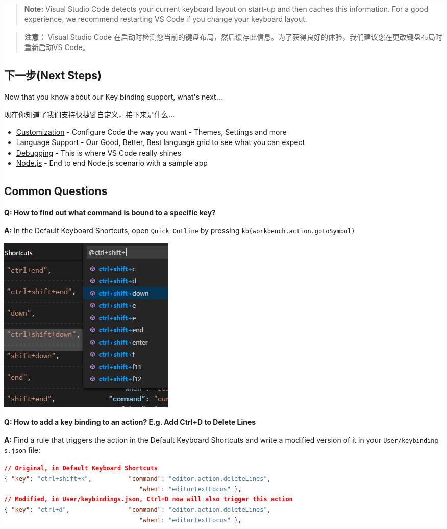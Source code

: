 >**Note:** Visual Studio Code detects your current keyboard layout on start-up and then caches this information. For a good experience, we recommend restarting VS Code if you change your keyboard layout.

>**注意：** Visual Studio Code 在启动时检测您当前的键盘布局，然后缓存此信息。为了获得良好的体验，我们建议您在更改键盘布局时重新启动VS Code。

## 下一步(Next Steps)

Now that you know about our Key binding support, what's next...

现在你知道了我们支持快捷键自定义，接下来是什么...

* [Customization](/md/定制化/概述.md) - Configure Code the way you want - Themes, Settings and more
* [Language Support](/md/语言/overview.md) - Our Good, Better, Best language grid to see what you can expect
* [Debugging](/md/编辑器/调试.md) - This is where VS Code really shines
* [Node.js](/md/运行时/nodejs.md) - End to end Node.js scenario with a sample app


## Common Questions

**Q: How to find out what command is bound to a specific key?**

**A:** In the Default Keyboard Shortcuts, open `Quick Outline` by pressing `kb(workbench.action.gotoSymbol)`

![Key bindings quick outline](images/keybinding/outline.png)

**Q: How to add a key binding to an action? E.g. Add Ctrl+D to Delete Lines**

**A:** Find a rule that triggers the action in the Default Keyboard Shortcuts and write a modified version of it in your `User/keybindings.json` file:

```json
// Original, in Default Keyboard Shortcuts
{ "key": "ctrl+shift+k",          "command": "editor.action.deleteLines",
                                     "when": "editorTextFocus" },
// Modified, in User/keybindings.json, Ctrl+D now will also trigger this action
{ "key": "ctrl+d",                "command": "editor.action.deleteLines",
                                     "when": "editorTextFocus" },
```
